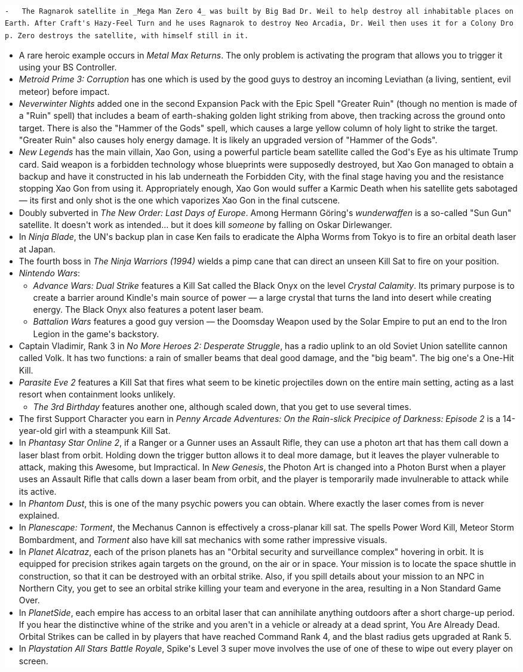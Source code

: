     -   The Ragnarok satellite in _Mega Man Zero 4_ was built by Big Bad Dr. Weil to help destroy all inhabitable places on Earth. After Craft's Hazy-Feel Turn and he uses Ragnarok to destroy Neo Arcadia, Dr. Weil then uses it for a Colony Drop. Zero destroys the satellite, with himself still in it.
-   A rare heroic example occurs in _Metal Max Returns_. The only problem is activating the program that allows you to trigger it using your BS Controller.
-   _Metroid Prime 3: Corruption_ has one which is used by the good guys to destroy an incoming Leviathan (a living, sentient, evil meteor) before impact.
-   _Neverwinter Nights_ added one in the second Expansion Pack with the Epic Spell "Greater Ruin" (though no mention is made of a "Ruin" spell) that includes a beam of earth-shaking golden light striking from above, then tracking across the ground onto target. There is also the "Hammer of the Gods" spell, which causes a large yellow column of holy light to strike the target. "Greater Ruin" also causes holy energy damage. It is likely an upgraded version of "Hammer of the Gods".
-   _New Legends_ has the main villain, Xao Gon, using a powerful particle beam satellite called the God's Eye as his ultimate Trump card. Said weapon is a forbidden technology whose blueprints were supposedly destroyed, but Xao Gon managed to obtain a backup and have it constructed in his lab underneath the Forbidden City, with the final stage having you and the resistance stopping Xao Gon from using it. Appropriately enough, Xao Gon would suffer a Karmic Death when his satellite gets sabotaged — its first and only shot is the one which vaporizes Xao Gon in the final cutscene.
-   Doubly subverted in _The New Order: Last Days of Europe_. Among Hermann Göring's _wunderwaffen_ is a so-called "Sun Gun" satellite. It doesn't work as intended... but it does kill _someone_ by falling on Oskar Dirlewanger.
-   In _Ninja Blade_, the UN's backup plan in case Ken fails to eradicate the Alpha Worms from Tokyo is to fire an orbital death laser at Japan.
-   The fourth boss in _The Ninja Warriors (1994)_ wields a pimp cane that can direct an unseen Kill Sat to fire on your position.
-   _Nintendo Wars_:
    -   _Advance Wars: Dual Strike_ features a Kill Sat called the Black Onyx on the level _Crystal Calamity_. Its primary purpose is to create a barrier around Kindle's main source of power — a large crystal that turns the land into desert while creating energy. The Black Onyx also features a potent laser beam.
    -   _Battalion Wars_ features a good guy version — the Doomsday Weapon used by the Solar Empire to put an end to the Iron Legion in the game's backstory.
-   Captain Vladimir, Rank 3 in _No More Heroes 2: Desperate Struggle_, has a radio uplink to an old Soviet Union satellite cannon called Volk. It has two functions: a rain of smaller beams that deal good damage, and the "big beam". The big one's a One-Hit Kill.
-   _Parasite Eve 2_ features a Kill Sat that fires what seem to be kinetic projectiles down on the entire main setting, acting as a last resort when containment looks unlikely.
    -   _The 3rd Birthday_ features another one, although scaled down, that you get to use several times.
-   The first Support Character you earn in _Penny Arcade Adventures: On the Rain-slick Precipice of Darkness: Episode 2_ is a 14-year-old girl with a steampunk Kill Sat.
-   In _Phantasy Star Online 2_, if a Ranger or a Gunner uses an Assault Rifle, they can use a photon art that has them call down a laser blast from orbit. Holding down the trigger button allows it to deal more damage, but it leaves the player vulnerable to attack, making this Awesome, but Impractical. In _New Genesis_, the Photon Art is changed into a Photon Burst when a player uses an Assault Rifle that calls down a laser beam from orbit, and the player is temporarily made invulnerable to attack while its active.
-   In _Phantom Dust_, this is one of the many psychic powers you can obtain. Where exactly the laser comes from is never explained.
-   In _Planescape: Torment_, the Mechanus Cannon is effectively a cross-planar kill sat. The spells Power Word Kill, Meteor Storm Bombardment, and _Torment_ also have kill sat mechanics with some rather impressive visuals.
-   In _Planet Alcatraz_, each of the prison planets has an "Orbital security and surveillance complex" hovering in orbit. It is equipped for precision strikes again targets on the ground, on the air or in space. Your mission is to locate the space shuttle in construction, so that it can be destroyed with an orbital strike. Also, if you spill details about your mission to an NPC in Northern City, you get to see an orbital strike killing your team and everyone in the area, resulting in a Non Standard Game Over.
-   In _PlanetSide_, each empire has access to an orbital laser that can annihilate anything outdoors after a short charge-up period. If you hear the distinctive whine of the strike and you aren't in a vehicle or already at a dead sprint, You Are Already Dead. Orbital Strikes can be called in by players that have reached Command Rank 4, and the blast radius gets upgraded at Rank 5.
-   In _Playstation All Stars Battle Royale_, Spike's Level 3 super move involves the use of one of these to wipe out every player on screen.